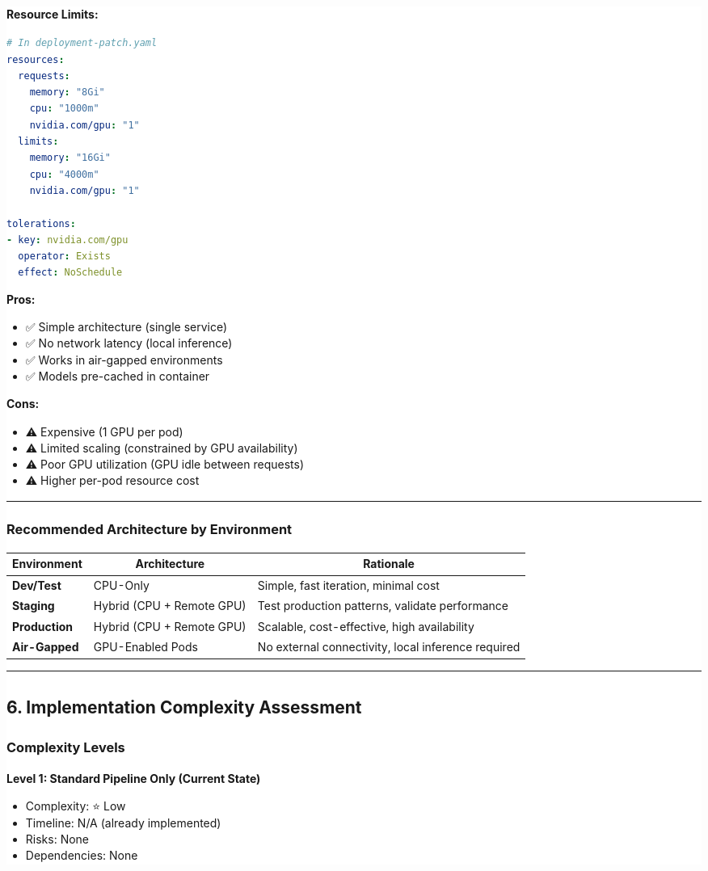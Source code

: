 **Resource Limits:**
```yaml
# In deployment-patch.yaml
resources:
  requests:
    memory: "8Gi"
    cpu: "1000m"
    nvidia.com/gpu: "1"
  limits:
    memory: "16Gi"
    cpu: "4000m"
    nvidia.com/gpu: "1"

tolerations:
- key: nvidia.com/gpu
  operator: Exists
  effect: NoSchedule
```

**Pros:**
- ✅ Simple architecture (single service)
- ✅ No network latency (local inference)
- ✅ Works in air-gapped environments
- ✅ Models pre-cached in container

**Cons:**
- ⚠️ Expensive (1 GPU per pod)
- ⚠️ Limited scaling (constrained by GPU availability)
- ⚠️ Poor GPU utilization (GPU idle between requests)
- ⚠️ Higher per-pod resource cost

---

### Recommended Architecture by Environment

| Environment | Architecture | Rationale |
|-------------|--------------|-----------|
| **Dev/Test** | CPU-Only | Simple, fast iteration, minimal cost |
| **Staging** | Hybrid (CPU + Remote GPU) | Test production patterns, validate performance |
| **Production** | Hybrid (CPU + Remote GPU) | Scalable, cost-effective, high availability |
| **Air-Gapped** | GPU-Enabled Pods | No external connectivity, local inference required |

---

## 6. Implementation Complexity Assessment

### Complexity Levels

**Level 1: Standard Pipeline Only (Current State)**
- Complexity: ⭐ Low
- Timeline: N/A (already implemented)
- Risks: None
- Dependencies: None
